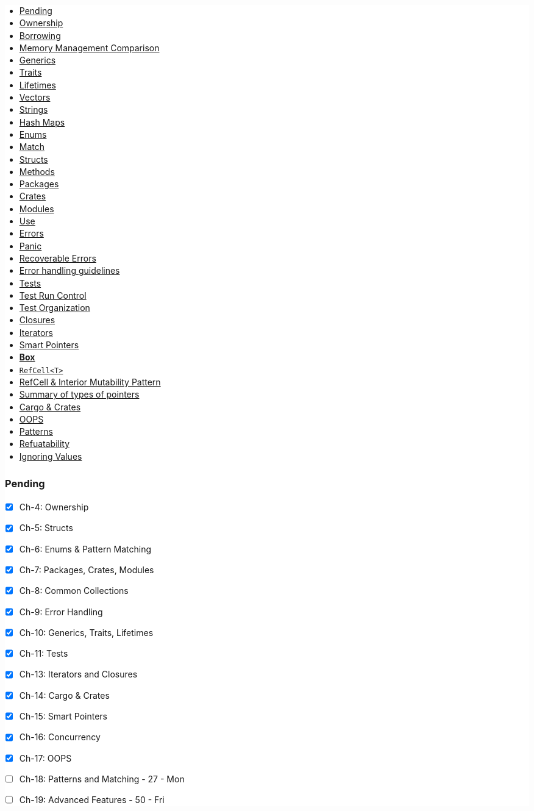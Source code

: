 - [Pending](#pending)
- [Ownership](#ownership)
- [Borrowing](#borrowing)
- [Memory Management Comparison](#memory-management-comparison)
- [Generics](#generics)
- [Traits](#traits)
- [Lifetimes](#lifetimes)
- [Vectors](#vectors)
- [Strings](#strings)
- [Hash Maps](#hash-maps)
- [Enums](#enums)
- [Match](#match)
- [Structs](#structs)
- [Methods](#methods)
- [Packages](#packages)
- [Crates](#crates)
- [Modules](#modules)
- [Use](#use)
- [Errors](#errors)
- [Panic](#panic)
- [Recoverable Errors](#recoverable-errors)
- [Error handling guidelines](#error-handling-guidelines)
- [Tests](#tests)
- [Test Run Control](#test-run-control)
- [Test Organization](#test-organization)
- [Closures](#closures)
- [Iterators](#iterators)
- [Smart Pointers](#smart-pointers)
- [**Box**](#box)
- [`RefCell<T>`](#refcellt)
- [RefCell \& Interior Mutability Pattern](#refcell--interior-mutability-pattern)
- [Summary of types of pointers](#summary-of-types-of-pointers)
- [Cargo \& Crates](#cargo--crates)
- [OOPS](#oops)
- [Patterns](#patterns)
- [Refuatability](#refuatability)
- [Ignoring Values](#ignoring-values)

### Pending
* [x] Ch-4: Ownership
* [x] Ch-5: Structs
* [x] Ch-6: Enums & Pattern Matching
* [x] Ch-7: Packages, Crates, Modules
* [x] Ch-8: Common Collections
* [x] Ch-9: Error Handling
* [x] Ch-10: Generics, Traits, Lifetimes
* [x] Ch-11: Tests 
* [x] Ch-13: Iterators and Closures
* [x] Ch-14: Cargo & Crates
* [x] Ch-15: Smart Pointers
* [x] Ch-16: Concurrency 
* [x] Ch-17: OOPS
* [ ] Ch-18: Patterns and Matching - 27 - Mon
* [ ] Ch-19: Advanced Features - 50 - Fri
  